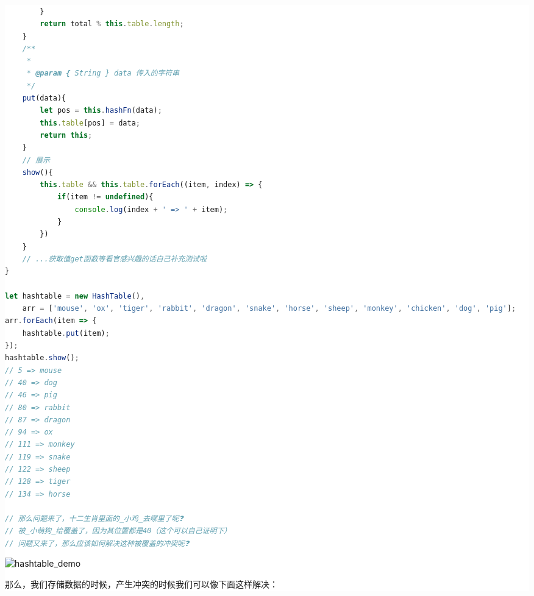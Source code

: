 ```javascript
        }
        return total % this.table.length;
    }
    /**
     * 
     * @param { String } data 传入的字符串
     */
    put(data){
        let pos = this.hashFn(data);
        this.table[pos] = data;
        return this;
    }
    // 展示
    show(){
        this.table && this.table.forEach((item, index) => {
            if(item != undefined){
                console.log(index + ' => ' + item);
            }
        })
    }
    // ...获取值get函数等看官感兴趣的话自己补充测试啦
}

let hashtable = new HashTable(),
    arr = ['mouse', 'ox', 'tiger', 'rabbit', 'dragon', 'snake', 'horse', 'sheep', 'monkey', 'chicken', 'dog', 'pig'];
arr.forEach(item => {
    hashtable.put(item);
});
hashtable.show();
// 5 => mouse
// 40 => dog
// 46 => pig
// 80 => rabbit
// 87 => dragon
// 94 => ox
// 111 => monkey
// 119 => snake
// 122 => sheep
// 128 => tiger
// 134 => horse

// 那么问题来了，十二生肖里面的_小鸡_去哪里了呢❓
// 被_小萌狗_给覆盖了，因为其位置都是40（这个可以自己证明下）
// 问题又来了，那么应该如何解决这种被覆盖的冲突呢❓
```

![hashtable_demo](https://img-fe.ggwan.com/images/da62f676339fc8-850x1592.png)

那么，我们存储数据的时候，产生冲突的时候我们可以像下面这样解决：
